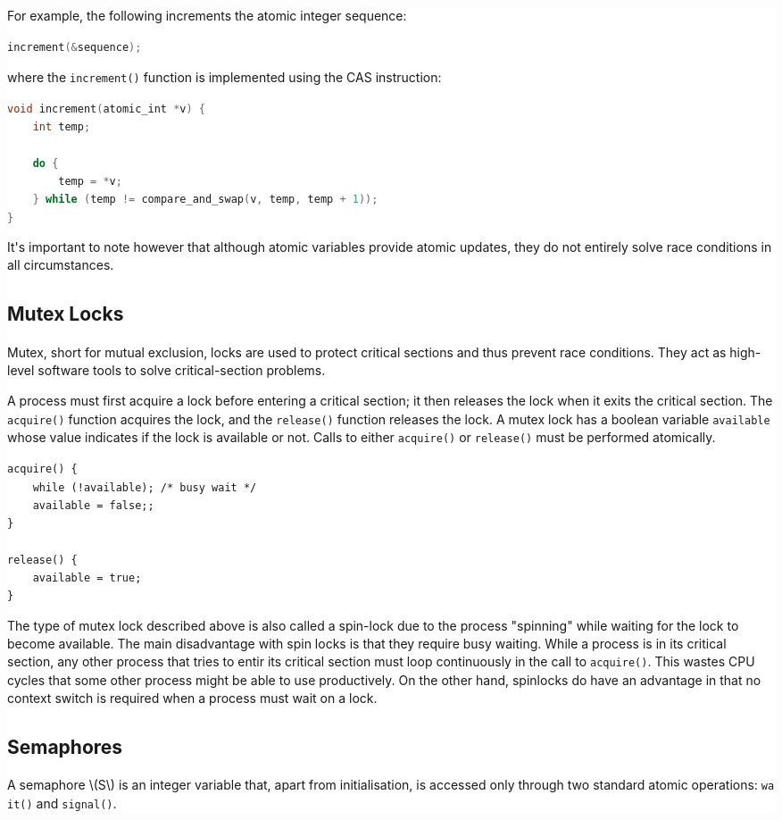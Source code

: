 For example, the following increments the atomic integer sequence:

```c
increment(&sequence);
```

where the `increment()` function is implemented using the CAS instruction:

```c
void increment(atomic_int *v) {
    int temp;

    do {
        temp = *v;
    } while (temp != compare_and_swap(v, temp, temp + 1));
}
```

It's important to note however that although atomic variables provide atomic 
updates, they do not entirely solve race conditions in all circumstances.

## Mutex Locks
Mutex, short for mutual exclusion, locks are used to protect critical sections 
and thus prevent race conditions. They act as high-level software tools to solve
critical-section problems.

A process must first acquire a lock before entering a critical section; it then
releases the lock when it exits the critical section. The `acquire()` function
acquires the lock, and the `release()` function releases the lock. A mutex lock 
has a boolean variable `available` whose value indicates if the lock is available 
or not. Calls to either `acquire()` or `release()` must be performed atomically.

```
acquire() {
    while (!available); /* busy wait */
    available = false;;
}

release() {
    available = true;
}
```

The type of mutex lock described above is also called a spin-lock due to the 
process "spinning" while waiting for the lock to become available. The main 
disadvantage with spin locks is that they require busy waiting. While a process 
is in its critical section, any other process that tries to entir its critical 
section must loop continuously in the call to `acquire()`. This wastes CPU cycles 
that some other process might be able to use productively. On the other hand, 
spinlocks do have an advantage in that no context switch is required when a process
must wait on a lock.

## Semaphores
A semaphore \\(S\\) is an integer variable that, apart from initialisation, is
accessed only through two standard atomic operations: `wait()` and `signal()`.
